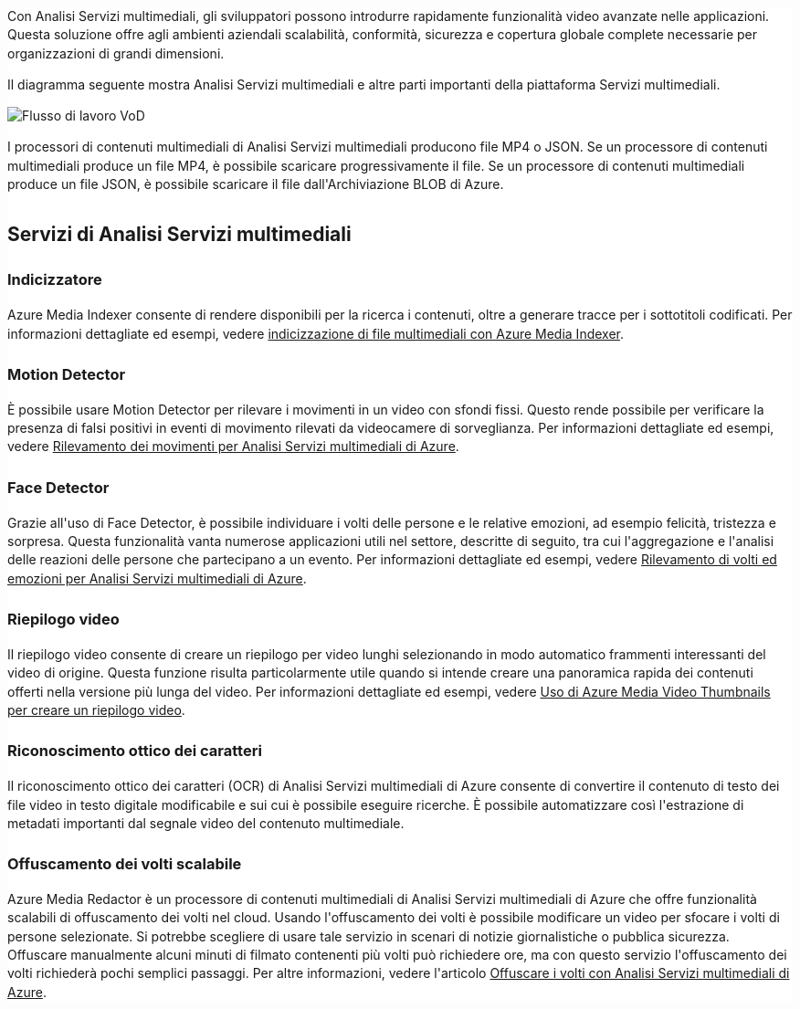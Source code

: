 Con Analisi Servizi multimediali, gli sviluppatori possono introdurre rapidamente funzionalità video avanzate nelle applicazioni. Questa soluzione offre agli ambienti aziendali scalabilità, conformità, sicurezza e copertura globale complete necessarie per organizzazioni di grandi dimensioni.

Il diagramma seguente mostra Analisi Servizi multimediali e altre parti importanti della piattaforma Servizi multimediali. 

![Flusso di lavoro VoD](./media/media-services-analytics-overview/media-services-analytics-overview01.png)

I processori di contenuti multimediali di Analisi Servizi multimediali producono file MP4 o JSON. Se un processore di contenuti multimediali produce un file MP4, è possibile scaricare progressivamente il file. Se un processore di contenuti multimediali produce un file JSON, è possibile scaricare il file dall'Archiviazione BLOB di Azure. 

## <a name="media-analytics-services"></a>Servizi di Analisi Servizi multimediali

### <a name="indexer"></a>Indicizzatore
Azure Media Indexer consente di rendere disponibili per la ricerca i contenuti, oltre a generare tracce per i sottotitoli codificati. Per informazioni dettagliate ed esempi, vedere [indicizzazione di file multimediali con Azure Media Indexer](media-services-index-content.md).

### <a name="motion-detector"></a>Motion Detector
È possibile usare Motion Detector per rilevare i movimenti in un video con sfondi fissi. Questo rende possibile per verificare la presenza di falsi positivi in eventi di movimento rilevati da videocamere di sorveglianza. Per informazioni dettagliate ed esempi, vedere [Rilevamento dei movimenti per Analisi Servizi multimediali di Azure](media-services-motion-detection.md).

### <a name="face-detector"></a>Face Detector
Grazie all'uso di Face Detector, è possibile individuare i volti delle persone e le relative emozioni, ad esempio felicità, tristezza e sorpresa. Questa funzionalità vanta numerose applicazioni utili nel settore, descritte di seguito, tra cui l'aggregazione e l'analisi delle reazioni delle persone che partecipano a un evento. Per informazioni dettagliate ed esempi, vedere [Rilevamento di volti ed emozioni per Analisi Servizi multimediali di Azure](media-services-face-and-emotion-detection.md).

### <a name="video-summarization"></a>Riepilogo video
Il riepilogo video consente di creare un riepilogo per video lunghi selezionando in modo automatico frammenti interessanti del video di origine. Questa funzione risulta particolarmente utile quando si intende creare una panoramica rapida dei contenuti offerti nella versione più lunga del video. Per informazioni dettagliate ed esempi, vedere [Uso di Azure Media Video Thumbnails per creare un riepilogo video](media-services-video-summarization.md).
### <a name="optical-character-recognition"></a>Riconoscimento ottico dei caratteri
Il riconoscimento ottico dei caratteri (OCR) di Analisi Servizi multimediali di Azure consente di convertire il contenuto di testo dei file video in testo digitale modificabile e sui cui è possibile eseguire ricerche. È possibile automatizzare così l'estrazione di metadati importanti dal segnale video del contenuto multimediale.
### <a name="scalable-face-redaction"></a>Offuscamento dei volti scalabile
Azure Media Redactor è un processore di contenuti multimediali di Analisi Servizi multimediali di Azure che offre funzionalità scalabili di offuscamento dei volti nel cloud. Usando l'offuscamento dei volti è possibile modificare un video per sfocare i volti di persone selezionate. Si potrebbe scegliere di usare tale servizio in scenari di notizie giornalistiche o pubblica sicurezza. Offuscare manualmente alcuni minuti di filmato contenenti più volti può richiedere ore, ma con questo servizio l'offuscamento dei volti richiederà pochi semplici passaggi. Per altre informazioni, vedere l'articolo [Offuscare i volti con Analisi Servizi multimediali di Azure](media-services-face-redaction.md).
